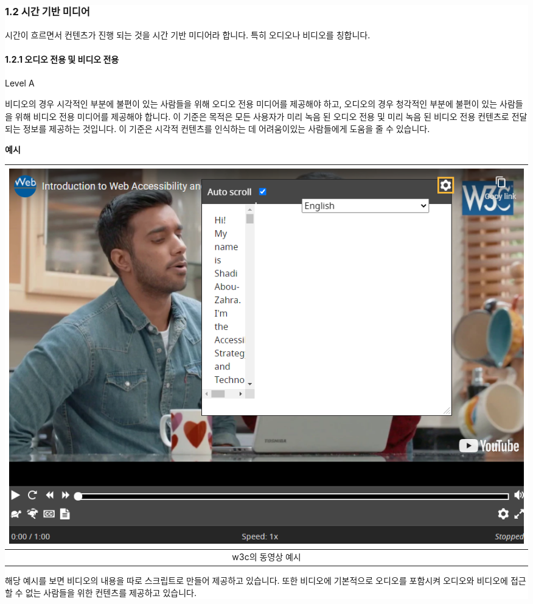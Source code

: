 ### 1.2 시간 기반 미디어

시간이 흐르면서 컨텐츠가 진행 되는 것을 시간 기반 미디어라 합니다. 특히 오디오나 비디오를 칭합니다.

#### 1.2.1 오디오 전용 및 비디오 전용

Level A

비디오의 경우 시각적인 부분에 불편이 있는 사람들을 위해 오디오 전용 미디어를 제공해야 하고, 오디오의 경우 청각적인 부분에 불편이 있는 사람들을 위해 비디오 전용 미디어를 제공해야 합니다.
이 기준은 목적은 모든 사용자가 미리 녹음 된 오디오 전용 및 미리 녹음 된 비디오 전용 컨텐츠로 전달되는 정보를 제공하는 것입니다.
이 기준은 시각적 컨텐츠를 인식하는 데 어려움이있는 사람들에게 도움을 줄 수 있습니다.

**예시**

| ![image explaining the alternative contents of audio and video](../images/w3c_1.2.1.png) |
| :--------------------------------------------------------------------------------------: |
|                                    w3c의 동영상 예시                                     |

해당 예시를 보면 비디오의 내용을 따로 스크립트로 만들어 제공하고 있습니다. 또한 비디오에 기본적으로 오디오를 포함시켜 오디오와 비디오에 접근할 수 없는 사람들을 위한 컨텐츠를 제공하고 있습니다.
